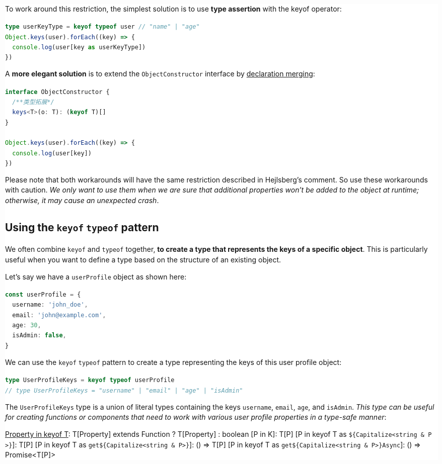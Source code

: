 To work around this restriction, the simplest solution is to use **type assertion** with the keyof operator:

```ts
type userKeyType = keyof typeof user // "name" | "age"
Object.keys(user).forEach((key) => {
  console.log(user[key as userKeyType])
})
```

A **more elegant solution** is to extend the `ObjectConstructor` interface by [declaration merging](https://www.typescriptlang.org/docs/handbook/declaration-merging.html#merging-interfaces):

```ts
interface ObjectConstructor {
  /**类型拓展*/
  keys<T>(o: T): (keyof T)[]
}

Object.keys(user).forEach((key) => {
  console.log(user[key])
})
```

Please note that both workarounds will have the same restriction described in Hejlsberg’s comment. So use these workarounds with caution. _We only want to use them when we are sure that additional properties won’t be added to the object at runtime; otherwise, it may cause an unexpected crash_.

## Using the `keyof` `typeof` pattern

We often combine `keyof` and `typeof` together, **to create a type that represents the keys of a specific object**. This is particularly useful when you want to define a type based on the structure of an existing object.

Let’s say we have a `userProfile` object as shown here:

```ts
const userProfile = {
  username: 'john_doe',
  email: 'john@example.com',
  age: 30,
  isAdmin: false,
}
```

We can use the `keyof` `typeof` pattern to create a type representing the keys of this user profile object:

```ts
type UserProfileKeys = keyof typeof userProfile
// type UserProfileKeys = "username" | "email" | "age" | "isAdmin"
```

The `UserProfileKeys` type is a union of literal types containing the keys `username`, `email`, `age`, and `isAdmin`. _This type can be useful for creating functions or components that need to work with various user profile properties in a type-safe manner_:


  [K in MedicineKeys]: {
  [Property in keyof T]: boolean
  [Property in keyof T]: T[Property] extends Function ? T[Property] : boolean
  [P in K]: T[P]
  [P in keyof T as `${Capitalize<string & P>}`]: T[P]
  [P in keyof T as `get${Capitalize<string & P>}`]: () => T[P]
  [P in keyof T as `get${Capitalize<string & P>}Async`]: () => Promise<T[P]>